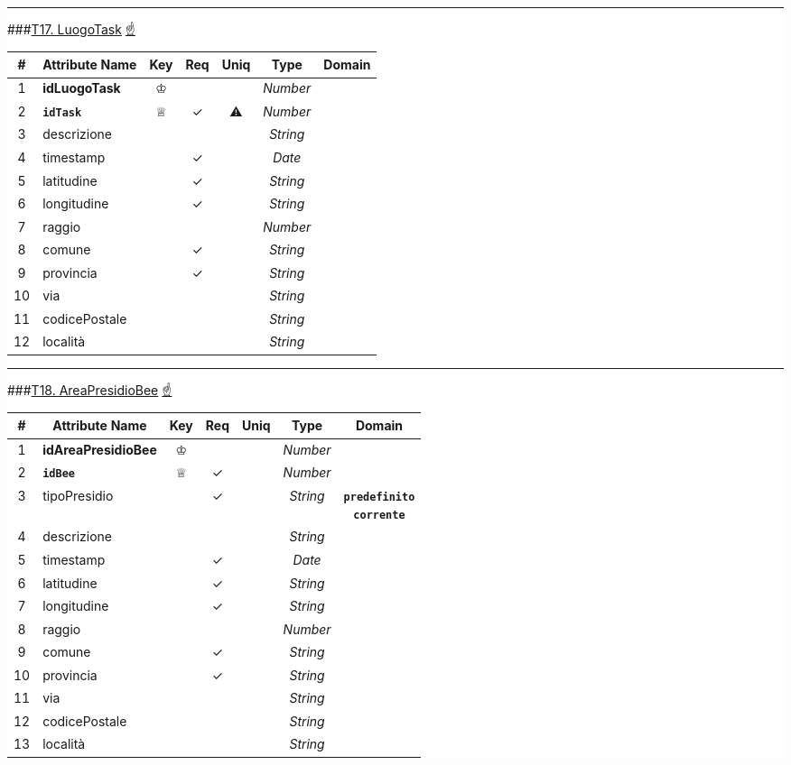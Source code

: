 --------------------------------------------------------------------------------

<a name="luogo-task"></a>
###[T17. LuogoTask](#luogo-task) [☝](#indice-tabelle)

|  #  |  Attribute Name  | Key | Req | Uniq |   Type   |     Domain     |
|:---:|------------------|:---:|:---:|:----:|:--------:|:--------------:|
| 1   | __idLuogoTask__  |  ♔  |     |      | _Number_ |                |
| 2   | __`idTask`__     |  ♕  |  ✓  |  ⚠   | _Number_ |                |
| 3   | descrizione      |     |     |      | _String_ |                |
| 4   | timestamp        |     |  ✓  |      |  _Date_  |                |
| 5   | latitudine       |     |  ✓  |      | _String_ |                |
| 6   | longitudine      |     |  ✓  |      | _String_ |                |
| 7   | raggio           |     |     |      | _Number_ |                |
| 8   | comune           |     |  ✓  |      | _String_ |                |
| 9   | provincia        |     |  ✓  |      | _String_ |                |
| 10  | via              |     |     |      | _String_ |                |
| 11  | codicePostale    |     |     |      | _String_ |                |
| 12  | località         |     |     |      | _String_ |                |

-------------------------------------------------------------------------

<a name="area-presidio-bee"></a>
###[T18. AreaPresidioBee](#area-presidio-bee) [☝](#indice-tabelle)

|  #  |    Attribute Name     | Key | Req | Uniq |   Type   |     Domain     |
|:---:|-----------------------|:---:|:---:|:----:|:--------:|:--------------:|
| 1   | __idAreaPresidioBee__ |  ♔  |     |      | _Number_ |                |
| 2   | __`idBee`__           |  ♕  |  ✓  |      | _Number_ |                |
| 3   | tipoPresidio          |     |  ✓  |      | _String_ | __`predefinito`<br/>`corrente`__ |
| 4   | descrizione           |     |     |      | _String_ |                |
| 5   | timestamp             |     |  ✓  |      |  _Date_  |                |
| 6   | latitudine            |     |  ✓  |      | _String_ |                |
| 7   | longitudine           |     |  ✓  |      | _String_ |                |
| 8   | raggio                |     |     |      | _Number_ |                |
| 9   | comune                |     |  ✓  |      | _String_ |                |
| 10  | provincia             |     |  ✓  |      | _String_ |                |
| 11  | via                   |     |     |      | _String_ |                |
| 12  | codicePostale         |     |     |      | _String_ |                |
| 13  | località              |     |     |      | _String_ |                |
